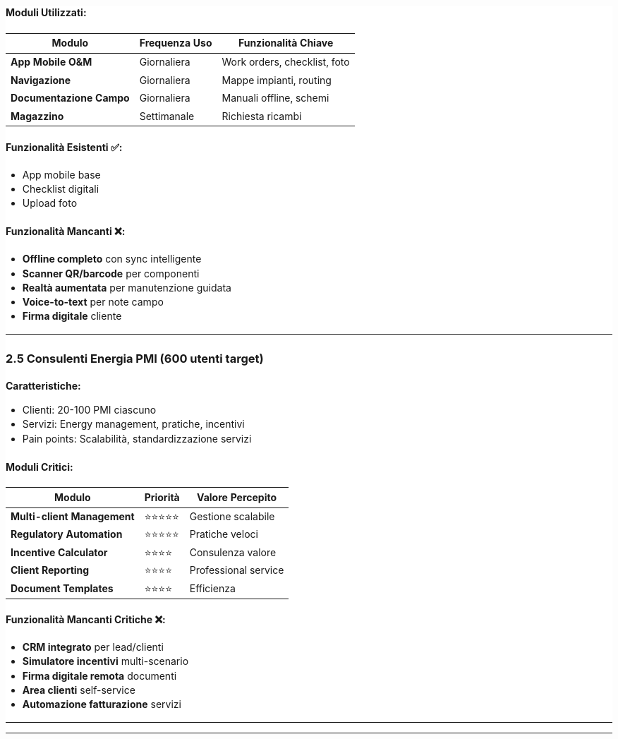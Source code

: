 #### Moduli Utilizzati:
| Modulo | Frequenza Uso | Funzionalità Chiave |
|--------|---------------|---------------------|
| **App Mobile O&M** | Giornaliera | Work orders, checklist, foto |
| **Navigazione** | Giornaliera | Mappe impianti, routing |
| **Documentazione Campo** | Giornaliera | Manuali offline, schemi |
| **Magazzino** | Settimanale | Richiesta ricambi |

#### Funzionalità Esistenti ✅:
- App mobile base
- Checklist digitali
- Upload foto

#### Funzionalità Mancanti ❌:
- **Offline completo** con sync intelligente
- **Scanner QR/barcode** per componenti
- **Realtà aumentata** per manutenzione guidata
- **Voice-to-text** per note campo
- **Firma digitale** cliente

---

### 2.5 Consulenti Energia PMI (600 utenti target)

**Caratteristiche:**
- Clienti: 20-100 PMI ciascuno
- Servizi: Energy management, pratiche, incentivi
- Pain points: Scalabilità, standardizzazione servizi

#### Moduli Critici:
| Modulo | Priorità | Valore Percepito |
|--------|----------|------------------|
| **Multi-client Management** | ⭐⭐⭐⭐⭐ | Gestione scalabile |
| **Regulatory Automation** | ⭐⭐⭐⭐⭐ | Pratiche veloci |
| **Incentive Calculator** | ⭐⭐⭐⭐ | Consulenza valore |
| **Client Reporting** | ⭐⭐⭐⭐ | Professional service |
| **Document Templates** | ⭐⭐⭐⭐ | Efficienza |

#### Funzionalità Mancanti Critiche ❌:
- **CRM integrato** per lead/clienti
- **Simulatore incentivi** multi-scenario
- **Firma digitale remota** documenti
- **Area clienti** self-service
- **Automazione fatturazione** servizi

---

---